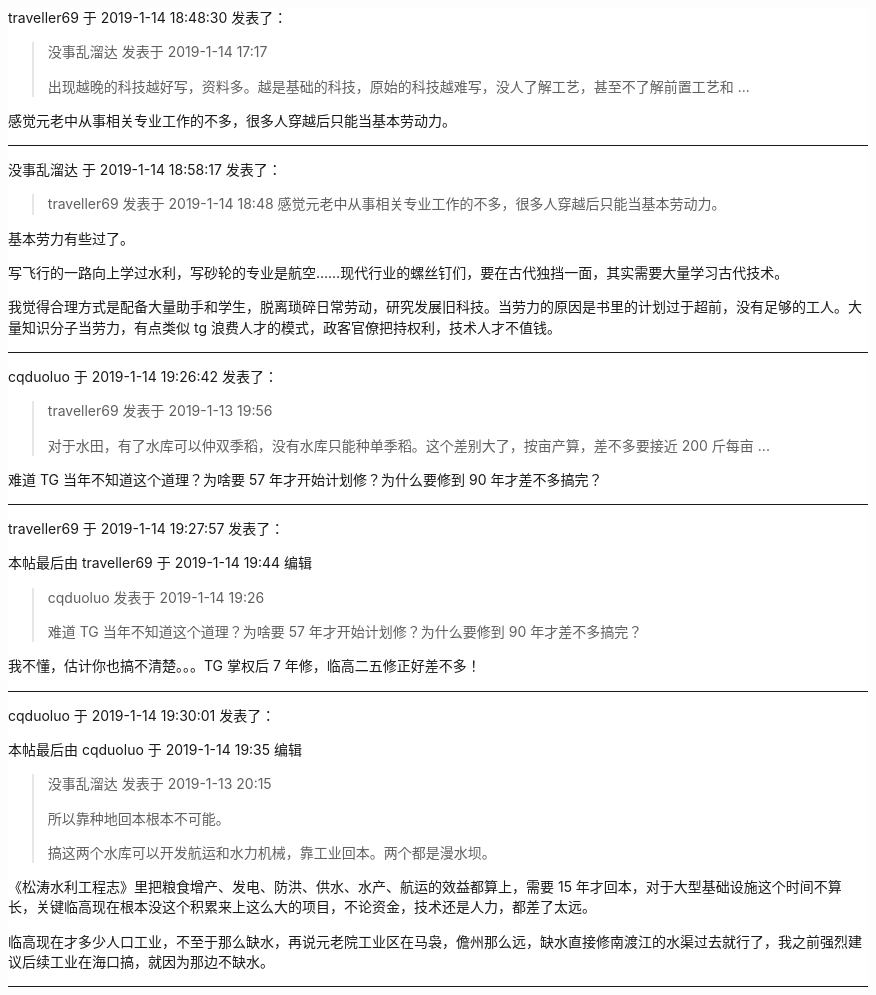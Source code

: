 traveller69 于 2019-1-14 18:48:30 发表了：

> 没事乱溜达 发表于 2019-1-14 17:17
>
> 出现越晚的科技越好写，资料多。越是基础的科技，原始的科技越难写，没人了解工艺，甚至不了解前置工艺和 ...

感觉元老中从事相关专业工作的不多，很多人穿越后只能当基本劳动力。

---

没事乱溜达 于 2019-1-14 18:58:17 发表了：

> traveller69 发表于 2019-1-14 18:48 感觉元老中从事相关专业工作的不多，很多人穿越后只能当基本劳动力。

基本劳力有些过了。

写飞行的一路向上学过水利，写砂轮的专业是航空……现代行业的螺丝钉们，要在古代独挡一面，其实需要大量学习古代技术。

我觉得合理方式是配备大量助手和学生，脱离琐碎日常劳动，研究发展旧科技。当劳力的原因是书里的计划过于超前，没有足够的工人。大量知识分子当劳力，有点类似 tg 浪费人才的模式，政客官僚把持权利，技术人才不值钱。

---

cqduoluo 于 2019-1-14 19:26:42 发表了：

> traveller69 发表于 2019-1-13 19:56
>
> 对于水田，有了水库可以仲双季稻，没有水库只能种单季稻。这个差别大了，按亩产算，差不多要接近 200 斤每亩 ...

难道 TG 当年不知道这个道理？为啥要 57 年才开始计划修？为什么要修到 90 年才差不多搞完？

---

traveller69 于 2019-1-14 19:27:57 发表了：

本帖最后由 traveller69 于 2019-1-14 19:44 编辑

> cqduoluo 发表于 2019-1-14 19:26
>
> 难道 TG 当年不知道这个道理？为啥要 57 年才开始计划修？为什么要修到 90 年才差不多搞完？

我不懂，估计你也搞不清楚。。。TG 掌权后 7 年修，临高二五修正好差不多！

---

cqduoluo 于 2019-1-14 19:30:01 发表了：

本帖最后由 cqduoluo 于 2019-1-14 19:35 编辑

> 没事乱溜达 发表于 2019-1-13 20:15
>
> 所以靠种地回本根本不可能。
>
> 搞这两个水库可以开发航运和水力机械，靠工业回本。两个都是漫水坝。

《松涛水利工程志》里把粮食增产、发电、防洪、供水、水产、航运的效益都算上，需要 15 年才回本，对于大型基础设施这个时间不算长，关键临高现在根本没这个积累来上这么大的项目，不论资金，技术还是人力，都差了太远。

临高现在才多少人口工业，不至于那么缺水，再说元老院工业区在马袅，儋州那么远，缺水直接修南渡江的水渠过去就行了，我之前强烈建议后续工业在海口搞，就因为那边不缺水。

---
